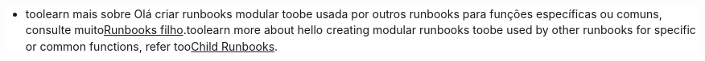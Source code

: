 * <span data-ttu-id="772df-192">toolearn mais sobre Olá criar runbooks modular toobe usada por outros runbooks para funções específicas ou comuns, consulte muito[Runbooks filho](automation-child-runbooks.md).</span><span class="sxs-lookup"><span data-stu-id="772df-192">toolearn more about hello creating modular runbooks toobe used by other runbooks for specific or common functions, refer too[Child Runbooks](automation-child-runbooks.md).</span></span>

